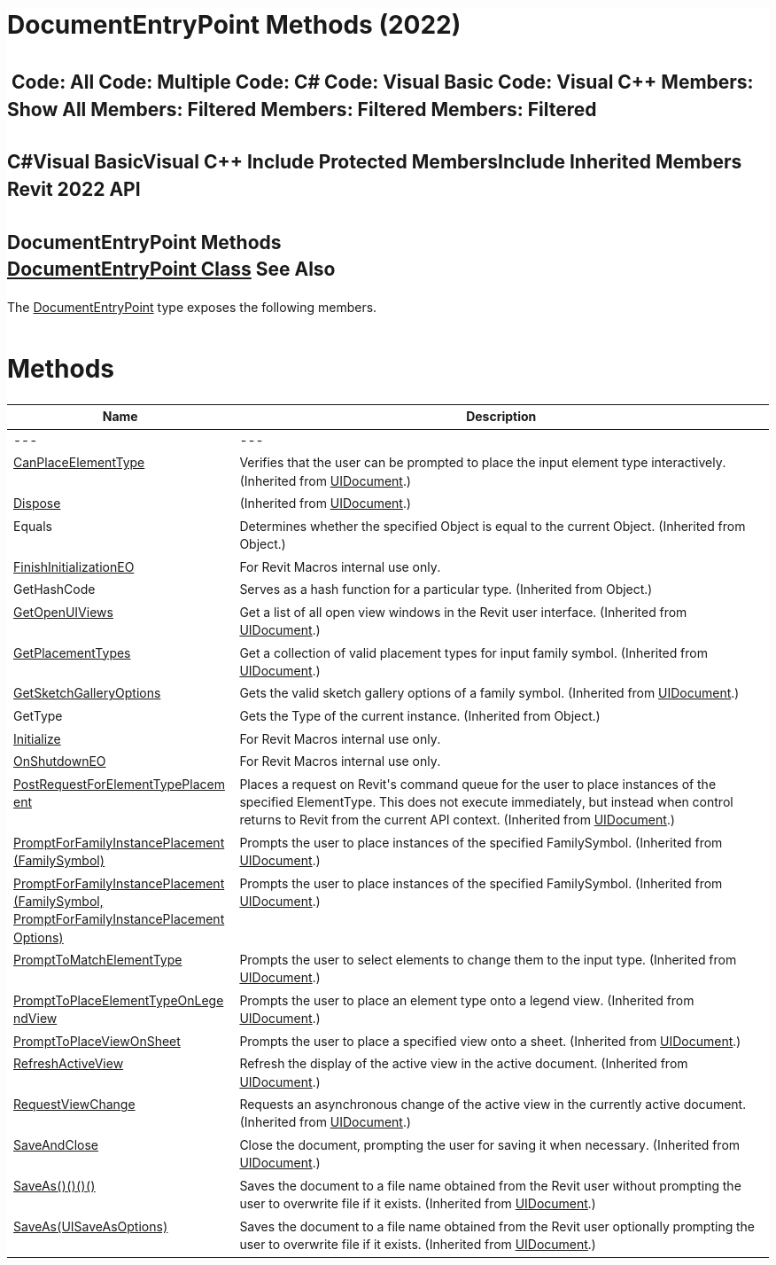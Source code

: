 # DocumentEntryPoint Methods (2022)

﻿
 Code: All Code: Multiple Code: C# Code: Visual Basic Code: Visual C++  Members: Show All Members: Filtered Members: Filtered Members: Filtered   
---  
C#Visual BasicVisual C++
Include Protected MembersInclude Inherited Members
Revit 2022 API  
---  
DocumentEntryPoint Methods  
[DocumentEntryPoint Class](35587825-07cb-c541-40d6-3c648cbb5d08.md "DocumentEntryPoint Class") See Also  
---  
The [DocumentEntryPoint](35587825-07cb-c541-40d6-3c648cbb5d08.md "DocumentEntryPoint Class") type exposes the following members.
# Methods
| Name | Description |
| --- | --- |
| --- | --- | --- |
| [CanPlaceElementType](d9264f5e-333d-73df-0f9a-02b4c0722206.md "CanPlaceElementType Method") | Verifies that the user can be prompted to place the input element type interactively.  (Inherited from [UIDocument](295b48c8-0571-ad5c-eead-baea84a6787c.md "UIDocument Class").) |
| [Dispose](47d89c68-0225-a534-5ace-b252cf90bfd7.md "Dispose Method") | (Inherited from [UIDocument](295b48c8-0571-ad5c-eead-baea84a6787c.md "UIDocument Class").) |
| Equals | Determines whether the specified Object is equal to the current Object. (Inherited from Object.) |
| [FinishInitializationEO](21510673-6eb3-1e07-a5ba-0e61d2f68986.md "FinishInitializationEO Method") | For Revit Macros internal use only. |
| GetHashCode | Serves as a hash function for a particular type.  (Inherited from Object.) |
| [GetOpenUIViews](1ac8b262-9085-07e9-cef6-85377e8c70f3.md "GetOpenUIViews Method") | Get a list of all open view windows in the Revit user interface. (Inherited from [UIDocument](295b48c8-0571-ad5c-eead-baea84a6787c.md "UIDocument Class").) |
| [GetPlacementTypes](3069f4c9-3caa-7a3f-f739-375482380805.md "GetPlacementTypes Method") | Get a collection of valid placement types for input family symbol.  (Inherited from [UIDocument](295b48c8-0571-ad5c-eead-baea84a6787c.md "UIDocument Class").) |
| [GetSketchGalleryOptions](3324ef29-2fd8-1760-f47a-030f5e2ccb2f.md "GetSketchGalleryOptions Method") | Gets the valid sketch gallery options of a family symbol.  (Inherited from [UIDocument](295b48c8-0571-ad5c-eead-baea84a6787c.md "UIDocument Class").) |
| GetType | Gets the Type of the current instance. (Inherited from Object.) |
| [Initialize](31cb998e-0a14-558b-da4d-d3a8610a3320.md "Initialize Method") | For Revit Macros internal use only. |
| [OnShutdownEO](4b325bc5-02e4-0c8a-b835-c87089592a53.md "OnShutdownEO Method") | For Revit Macros internal use only. |
| [PostRequestForElementTypePlacement](f9bf4ed3-0354-6bc1-6db3-e34fcbace950.md "PostRequestForElementTypePlacement Method") | Places a request on Revit's command queue for the user to place instances of the specified ElementType. This does not execute immediately, but instead when control returns to Revit from the current API context.  (Inherited from [UIDocument](295b48c8-0571-ad5c-eead-baea84a6787c.md "UIDocument Class").) |
| [PromptForFamilyInstancePlacement(FamilySymbol)](33d1a534-161c-6b25-7336-caf753c69b78.md "PromptForFamilyInstancePlacement Method \(FamilySymbol\)") | Prompts the user to place instances of the specified FamilySymbol. (Inherited from [UIDocument](295b48c8-0571-ad5c-eead-baea84a6787c.md "UIDocument Class").) |
| [PromptForFamilyInstancePlacement(FamilySymbol, PromptForFamilyInstancePlacementOptions)](619d8d3f-ac64-26bf-cd82-0f6c37221367.md "PromptForFamilyInstancePlacement Method \(FamilySymbol, PromptForFamilyInstancePlacementOptions\)") | Prompts the user to place instances of the specified FamilySymbol. (Inherited from [UIDocument](295b48c8-0571-ad5c-eead-baea84a6787c.md "UIDocument Class").) |
| [PromptToMatchElementType](48e7741b-970c-8ee7-5987-914ca6e2f321.md "PromptToMatchElementType Method") | Prompts the user to select elements to change them to the input type.  (Inherited from [UIDocument](295b48c8-0571-ad5c-eead-baea84a6787c.md "UIDocument Class").) |
| [PromptToPlaceElementTypeOnLegendView](f9f2c603-2a3d-f333-42ea-fecfad359c6f.md "PromptToPlaceElementTypeOnLegendView Method") | Prompts the user to place an element type onto a legend view.  (Inherited from [UIDocument](295b48c8-0571-ad5c-eead-baea84a6787c.md "UIDocument Class").) |
| [PromptToPlaceViewOnSheet](32a59cc7-1e27-35b4-2dc3-2892f14dd760.md "PromptToPlaceViewOnSheet Method") | Prompts the user to place a specified view onto a sheet.  (Inherited from [UIDocument](295b48c8-0571-ad5c-eead-baea84a6787c.md "UIDocument Class").) |
| [RefreshActiveView](5d9f248c-a1be-ac2e-1f4c-2219ed0fc5ae.md "RefreshActiveView Method") | Refresh the display of the active view in the active document. (Inherited from [UIDocument](295b48c8-0571-ad5c-eead-baea84a6787c.md "UIDocument Class").) |
| [RequestViewChange](a2e920d4-2849-282e-c25f-40a4d2cbef2d.md "RequestViewChange Method") | Requests an asynchronous change of the active view in the currently active document.  (Inherited from [UIDocument](295b48c8-0571-ad5c-eead-baea84a6787c.md "UIDocument Class").) |
| [SaveAndClose](b7a3b928-bca9-d060-72b6-d7feaa2e8439.md "SaveAndClose Method") | Close the document, prompting the user for saving it when necessary. (Inherited from [UIDocument](295b48c8-0571-ad5c-eead-baea84a6787c.md "UIDocument Class").) |
| [SaveAs()()()()](32b06707-cfd5-837c-9951-791fd50a6bc9.md "SaveAs Method") | Saves the document to a file name obtained from the Revit user without prompting the user to overwrite file if it exists.  (Inherited from [UIDocument](295b48c8-0571-ad5c-eead-baea84a6787c.md "UIDocument Class").) |
| [SaveAs(UISaveAsOptions)](7a5b49c3-f01d-9105-3b36-e04bea72887f.md "SaveAs Method \(UISaveAsOptions\)") | Saves the document to a file name obtained from the Revit user optionally prompting the user to overwrite file if it exists.  (Inherited from [UIDocument](295b48c8-0571-ad5c-eead-baea84a6787c.md "UIDocument Class").) |